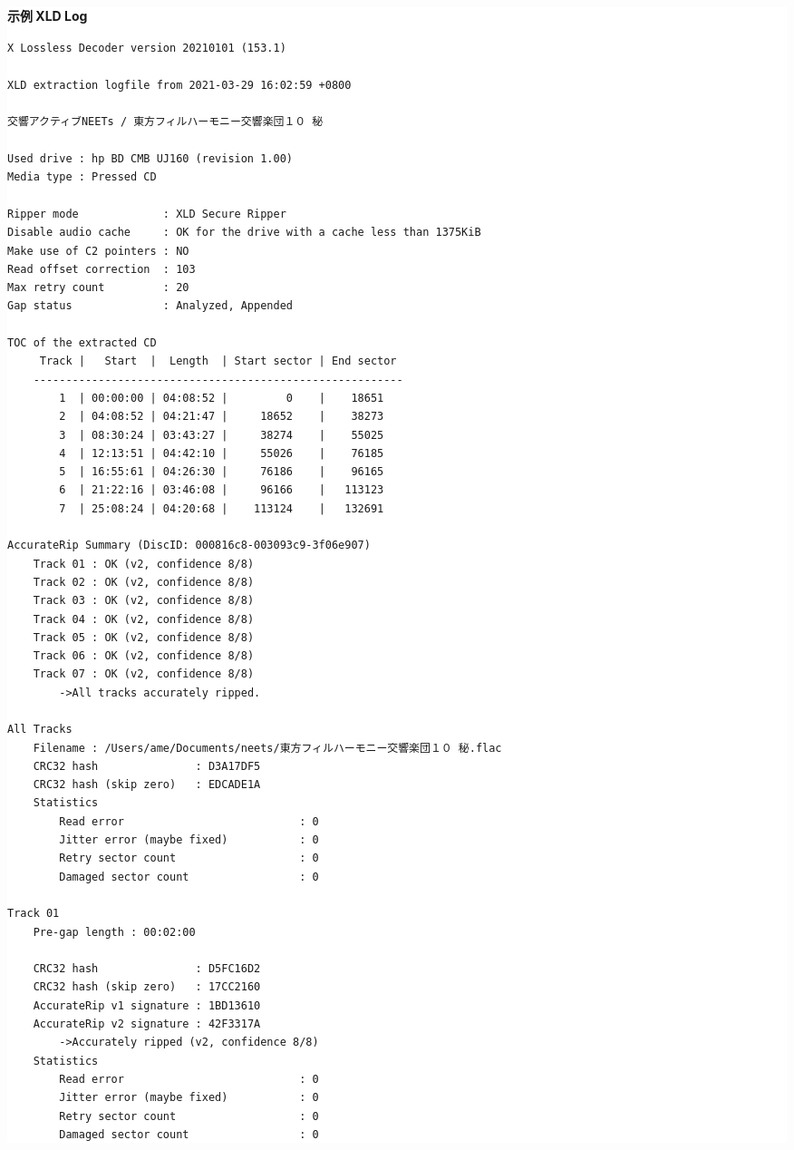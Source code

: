 **示例 XLD Log**

```text
X Lossless Decoder version 20210101 (153.1)

XLD extraction logfile from 2021-03-29 16:02:59 +0800

交響アクティブNEETs / 東方フィルハーモニー交響楽団１０ 秘

Used drive : hp BD CMB UJ160 (revision 1.00)
Media type : Pressed CD

Ripper mode             : XLD Secure Ripper
Disable audio cache     : OK for the drive with a cache less than 1375KiB
Make use of C2 pointers : NO
Read offset correction  : 103
Max retry count         : 20
Gap status              : Analyzed, Appended

TOC of the extracted CD
     Track |   Start  |  Length  | Start sector | End sector 
    ---------------------------------------------------------
        1  | 00:00:00 | 04:08:52 |         0    |    18651   
        2  | 04:08:52 | 04:21:47 |     18652    |    38273   
        3  | 08:30:24 | 03:43:27 |     38274    |    55025   
        4  | 12:13:51 | 04:42:10 |     55026    |    76185   
        5  | 16:55:61 | 04:26:30 |     76186    |    96165   
        6  | 21:22:16 | 03:46:08 |     96166    |   113123   
        7  | 25:08:24 | 04:20:68 |    113124    |   132691   

AccurateRip Summary (DiscID: 000816c8-003093c9-3f06e907)
    Track 01 : OK (v2, confidence 8/8)
    Track 02 : OK (v2, confidence 8/8)
    Track 03 : OK (v2, confidence 8/8)
    Track 04 : OK (v2, confidence 8/8)
    Track 05 : OK (v2, confidence 8/8)
    Track 06 : OK (v2, confidence 8/8)
    Track 07 : OK (v2, confidence 8/8)
        ->All tracks accurately ripped.

All Tracks
    Filename : /Users/ame/Documents/neets/東方フィルハーモニー交響楽団１０ 秘.flac
    CRC32 hash               : D3A17DF5
    CRC32 hash (skip zero)   : EDCADE1A
    Statistics
        Read error                           : 0
        Jitter error (maybe fixed)           : 0
        Retry sector count                   : 0
        Damaged sector count                 : 0

Track 01
    Pre-gap length : 00:02:00

    CRC32 hash               : D5FC16D2
    CRC32 hash (skip zero)   : 17CC2160
    AccurateRip v1 signature : 1BD13610
    AccurateRip v2 signature : 42F3317A
        ->Accurately ripped (v2, confidence 8/8)
    Statistics
        Read error                           : 0
        Jitter error (maybe fixed)           : 0
        Retry sector count                   : 0
        Damaged sector count                 : 0

```